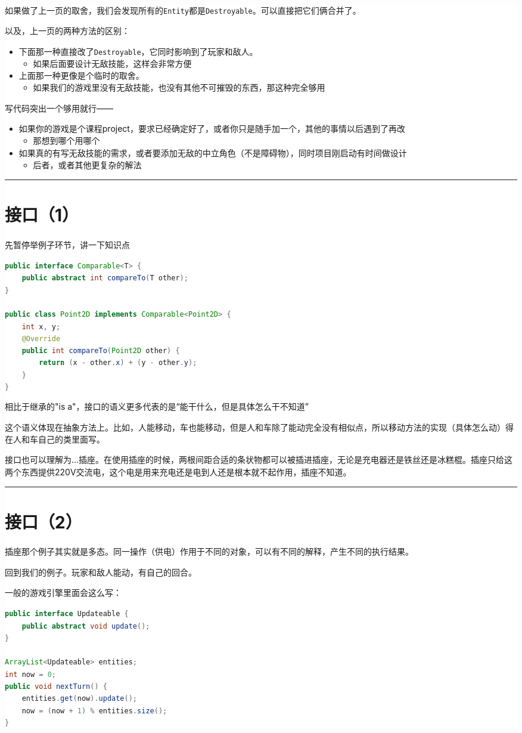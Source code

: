 如果做了上一页的取舍，我们会发现所有的`Entity`都是`Destroyable`。可以直接把它们俩合并了。

以及，上一页的两种方法的区别：
- 下面那一种直接改了`Destroyable`，它同时影响到了玩家和敌人。
    + 如果后面要设计无敌技能，这样会非常方便
- 上面那一种更像是个临时的取舍。
    + 如果我们的游戏里没有无敌技能，也没有其他不可摧毁的东西，那这种完全够用

写代码突出一个够用就行——
- 如果你的游戏是个课程project，要求已经确定好了，或者你只是随手加一个，其他的事情以后遇到了再改
    + 那想到哪个用哪个
- 如果真的有写无敌技能的需求，或者要添加无敌的中立角色（不是障碍物），同时项目刚启动有时间做设计
    + 后者，或者其他更复杂的解法

-----
# 接口（1）
<div />

先暂停举例子环节，讲一下知识点
``` java
public interface Comparable<T> {
    public abstract int compareTo(T other);
}

public class Point2D implements Comparable<Point2D> {
    int x, y;
    @Override
    public int compareTo(Point2D other) {
        return (x - other.x) + (y - other.y);
    }
}
```

相比于继承的"is a"，接口的语义更多代表的是“能干什么，但是具体怎么干不知道”

这个语义体现在抽象方法上。比如，人能移动，车也能移动，但是人和车除了能动完全没有相似点，所以移动方法的实现（具体怎么动）得在人和车自己的类里面写。

接口也可以理解为...插座。在使用插座的时候，两根间距合适的条状物都可以被插进插座，无论是充电器还是铁丝还是冰糕棍。插座只给这两个东西提供220V交流电，这个电是用来充电还是电到人还是根本就不起作用，插座不知道。

-----
# 接口（2）
<div />

插座那个例子其实就是多态。同一操作（供电）作用于不同的对象，可以有不同的解释，产生不同的执行结果。

回到我们的例子。玩家和敌人能动，有自己的回合。

一般的游戏引擎里面会这么写：
``` java
public interface Updateable {
    public abstract void update();
}

ArrayList<Updateable> entities;
int now = 0;
public void nextTurn() {
    entities.get(now).update();
    now = (now + 1) % entities.size();
}
```
